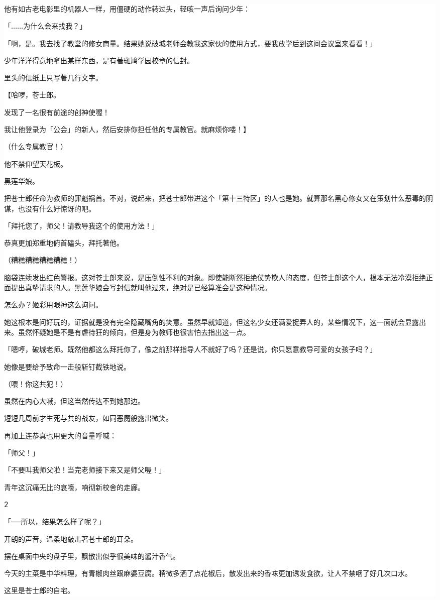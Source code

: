 他有如古老电影里的机器人一样，用僵硬的动作转过头，轻咳一声后询问少年：

「……为什么会来找我？」

「啊，是。我去找了教堂的修女商量。结果她说破城老师会教我这家伙的使用方式，要我放学后到这间会议室来看看！」

少年洋洋得意地拿出某样东西，是有著斑鸠学园校章的信封。

里头的信纸上只写著几行文字。

【哈啰，苍士郎。

发现了一名很有前途的创神使喔！

我让他登录为「公会」的新人，然后安排你担任他的专属教官。就麻烦你喽！】

（什么专属教官！）

他不禁仰望天花板。

黑莲华娘。

把苍士郎任命为教师的罪魁祸首。不对，说起来，把苍士郎带进这个「第十三特区」的人也是她。就算那名黑心修女又在策划什么恶毒的阴谋，也没有什么好惊讶的吧。

「拜托您了，师父！请教导我这个的使用方法！」

恭真更加郑重地俯首磕头，拜托著他。

（糟糕糟糕糟糕糟糕！）

脑袋连续发出红色警报。这对苍士郎来说，是压倒性不利的对象。即使能断然拒绝仗势欺人的态度，但苍士郎这个人，根本无法冷漠拒绝正面提出真挚请求的人。黑莲华娘会写封信就叫他过来，绝对是已经算准会是这种情况。

怎么办？姬彩用眼神这么询问。

她这根本是问好玩的，证据就是没有完全隐藏嘴角的笑意。虽然早就知道，但这名少女还满爱捉弄人的，某些情况下，这一面就会显露出来。虽然怀疑她是不是有虐待狂的倾向，但是身为教师也很害怕去指出这一点。

「嗯哼，破城老师。既然他都这么拜托你了，像之前那样指导人不就好了吗？还是说，你只愿意教导可爱的女孩子吗？」

她像是要给予致命一击般斩钉截铁地说。

（喂！你这共犯！）

虽然在内心大喊，但这当然传达不到她那边。

短短几周前才生死与共的战友，如同恶魔般露出微笑。

再加上连恭真也用更大的音量呼喊：

「师父！」

「不要叫我师父啦！当完老师接下来又是师父喔！」

青年这沉痛无比的哀嚎，响彻新校舍的走廊。

2

「──所以，结果怎么样了呢？」

开朗的声音，温柔地敲击著苍士郎的耳朵。

摆在桌面中央的盘子里，飘散出似乎很美味的酱汁香气。

今天的主菜是中华料理，有青椒肉丝跟麻婆豆腐。稍微多洒了点花椒后，散发出来的香味更加诱发食欲，让人不禁咽了好几次口水。

这里是苍士郎的自宅。
